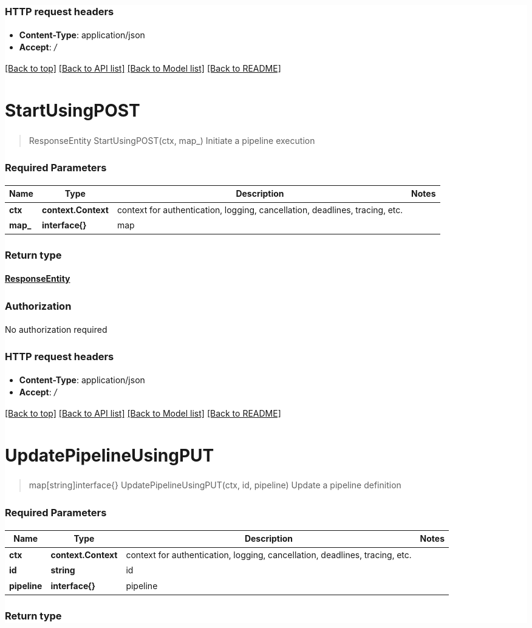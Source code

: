 ### HTTP request headers

 - **Content-Type**: application/json
 - **Accept**: */*

[[Back to top]](#) [[Back to API list]](../README.md#documentation-for-api-endpoints) [[Back to Model list]](../README.md#documentation-for-models) [[Back to README]](../README.md)

# **StartUsingPOST**
> ResponseEntity StartUsingPOST(ctx, map_)
Initiate a pipeline execution

### Required Parameters

Name | Type | Description  | Notes
------------- | ------------- | ------------- | -------------
 **ctx** | **context.Context** | context for authentication, logging, cancellation, deadlines, tracing, etc.
  **map_** | **interface{}**| map | 

### Return type

[**ResponseEntity**](ResponseEntity.md)

### Authorization

No authorization required

### HTTP request headers

 - **Content-Type**: application/json
 - **Accept**: */*

[[Back to top]](#) [[Back to API list]](../README.md#documentation-for-api-endpoints) [[Back to Model list]](../README.md#documentation-for-models) [[Back to README]](../README.md)

# **UpdatePipelineUsingPUT**
> map[string]interface{} UpdatePipelineUsingPUT(ctx, id, pipeline)
Update a pipeline definition

### Required Parameters

Name | Type | Description  | Notes
------------- | ------------- | ------------- | -------------
 **ctx** | **context.Context** | context for authentication, logging, cancellation, deadlines, tracing, etc.
  **id** | **string**| id | 
  **pipeline** | **interface{}**| pipeline | 

### Return type
